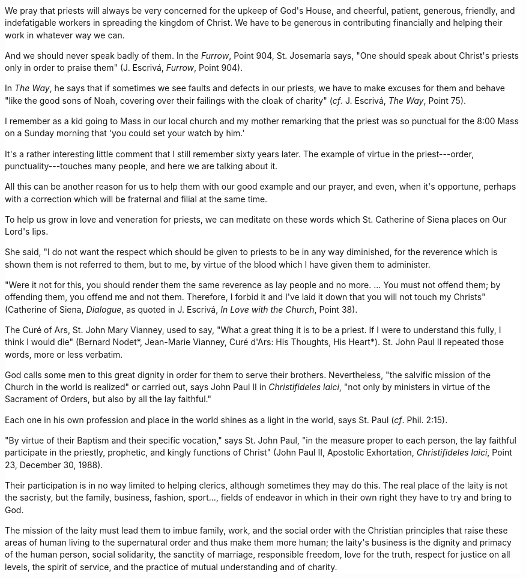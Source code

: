 We pray that priests will always be very concerned for the upkeep of God's House, and cheerful, patient, generous, friendly, and indefatigable workers in spreading the kingdom of Christ. We have to be generous in contributing financially and helping their work in whatever way we can.

And we should never speak badly of them. In the *Furrow*, Point 904, St. Josemaría says, "One should speak about Christ's priests only in order to praise them" (J. Escrivá, *Furrow*, Point 904).

In *The Way*, he says that if sometimes we see faults and defects in our priests, we have to make excuses for them and behave "like the good sons of Noah, covering over their failings with the cloak of charity" (*cf*. J. Escrivá, *The Way*, Point 75).

I remember as a kid going to Mass in our local church and my mother remarking that the priest was so punctual for the 8:00 Mass on a Sunday morning that 'you could set your watch by him.'

It's a rather interesting little comment that I still remember sixty years later. The example of virtue in the priest---order, punctuality---touches many people, and here we are talking about it.

All this can be another reason for us to help them with our good example and our prayer, and even, when it's opportune, perhaps with a correction which will be fraternal and filial at the same time.

To help us grow in love and veneration for priests, we can meditate on these words which St. Catherine of Siena places on Our Lord's lips.

She said, "I do not want the respect which should be given to priests to be in any way diminished, for the reverence which is shown them is not referred to them, but to me, by virtue of the blood which I have given them to administer.

"Were it not for this, you should render them the same reverence as lay people and no more. ... You must not offend them; by offending them, you offend me and not them. Therefore, I forbid it and I've laid it down that you will not touch my Christs" (Catherine of Siena, *Dialogue*, as quoted in J. Escrivá, *In Love with the Church*, Point 38).

The Curé of Ars, St. John Mary Vianney, used to say, "What a great thing it is to be a priest. If I were to understand this fully, I think I would die" (Bernard Nodet*, Jean-Marie Vianney, Curé d'Ars: His Thoughts, His Heart*). St. John Paul II repeated those words, more or less verbatim.

God calls some men to this great dignity in order for them to serve their brothers. Nevertheless, "the salvific mission of the Church in the world is realized" or carried out, says John Paul II in *Christifideles laici*, "not only by ministers in virtue of the Sacrament of Orders, but also by all the lay faithful."

Each one in his own profession and place in the world shines as a light in the world, says St. Paul (*cf*. Phil. 2:15).

"By virtue of their Baptism and their specific vocation," says St. John Paul, "in the measure proper to each person, the lay faithful participate in the priestly, prophetic, and kingly functions of Christ" (John Paul II, Apostolic Exhortation, *Christifideles laici*, Point 23, December 30, 1988).

Their participation is in no way limited to helping clerics, although sometimes they may do this. The real place of the laity is not the sacristy, but the family, business, fashion, sport..., fields of endeavor in which in their own right they have to try and bring to God.

The mission of the laity must lead them to imbue family, work, and the social order with the Christian principles that raise these areas of human living to the supernatural order and thus make them more human; the laity's business is the dignity and primacy of the human person, social solidarity, the sanctity of marriage, responsible freedom, love for the truth, respect for justice on all levels, the spirit of service, and the practice of mutual understanding and of charity.
